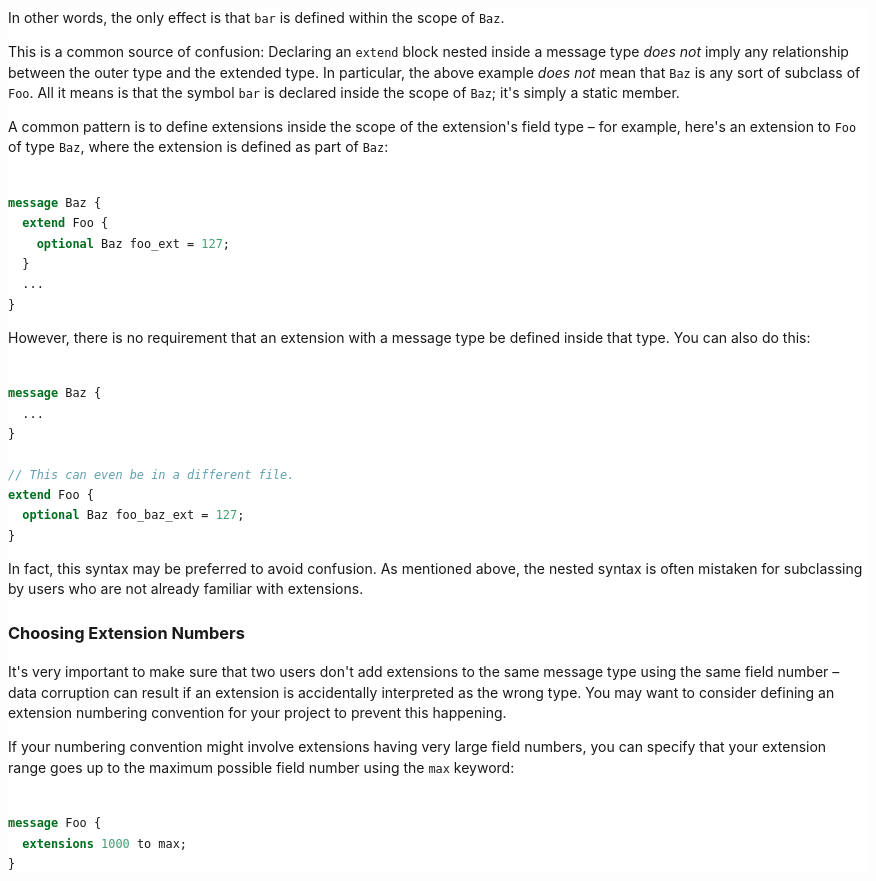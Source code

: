 In other words, the only effect is that `bar` is defined within the scope of `Baz`.

This is a common source of confusion: Declaring an `extend` block nested inside a message type *does not* imply any relationship between the outer type and the extended type. In particular, the above example *does not* mean that `Baz` is any sort of subclass of `Foo`. All it means is that the symbol `bar` is declared inside the scope of `Baz`; it's simply a static member.

A common pattern is to define extensions inside the scope of the extension's field type – for example, here's an extension to `Foo` of type `Baz`, where the extension is defined as part of `Baz`:

```protobuf

message Baz {
  extend Foo {
    optional Baz foo_ext = 127;
  }
  ...
}

```

However, there is no requirement that an extension with a message type be defined inside that type. You can also do this:

```protobuf

message Baz {
  ...
}

// This can even be in a different file.
extend Foo {
  optional Baz foo_baz_ext = 127;
}

```

In fact, this syntax may be preferred to avoid confusion. As mentioned above, the nested syntax is often mistaken for subclassing by users who are not already familiar with extensions.

### Choosing Extension Numbers

It's very important to make sure that two users don't add extensions to the same message type using the same field number – data corruption can result if an extension is accidentally interpreted as the wrong type. You may want to consider defining an extension numbering convention for your project to prevent this happening.

If your numbering convention might involve extensions having very large field numbers, you can specify that your extension range goes up to the maximum possible field number using the `max` keyword:

```protobuf

message Foo {
  extensions 1000 to max;
}

```
